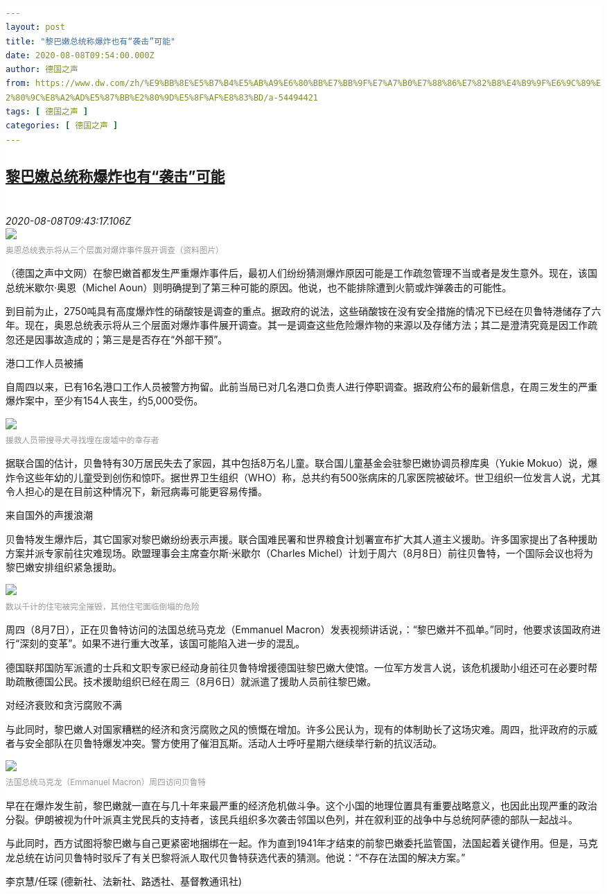 ```yaml
---
layout: post
title: "黎巴嫩总统称爆炸也有“袭击”可能"
date: 2020-08-08T09:54:00.000Z
author: 德国之声
from: https://www.dw.com/zh/%E9%BB%8E%E5%B7%B4%E5%AB%A9%E6%80%BB%E7%BB%9F%E7%A7%B0%E7%88%86%E7%82%B8%E4%B9%9F%E6%9C%89%E2%80%9C%E8%A2%AD%E5%87%BB%E2%80%9D%E5%8F%AF%E8%83%BD/a-54494421
tags: [ 德国之声 ]
categories: [ 德国之声 ]
---
```


[黎巴嫩总统称爆炸也有“袭击”可能](https://www.dw.com/zh/%E9%BB%8E%E5%B7%B4%E5%AB%A9%E6%80%BB%E7%BB%9F%E7%A7%B0%E7%88%86%E7%82%B8%E4%B9%9F%E6%9C%89%E2%80%9C%E8%A2%AD%E5%87%BB%E2%80%9D%E5%8F%AF%E8%83%BD/a-54494421)
------

<div>
<div><i><br>2020-08-08T09:43:17.106Z</i></div><img src="https://images.weserv.nl/?url=api.dw.com/image/54484281_303.jpg" width="100%"><div><small style="color: #999;">奥恩总统表示将从三个层面对爆炸事件展开调查（资料图片）</small></div><p>（德国之声中文网）在黎巴嫩首都发生严重爆炸事件后，最初人们纷纷猜测爆炸原因可能是工作疏忽管理不当或者是发生意外。现在，该国总统米歇尔·奥恩（Michel Aoun）则明确提到了第三种可能的原因。他说，也不能排除遭到火箭或炸弹袭击的可能性。</p><p>到目前为止，2750吨具有高度爆炸性的硝酸铵是调查的重点。据政府的说法，这些硝酸铵在没有安全措施的情况下已经在贝鲁特港储存了六年。现在，奥恩总统表示将从三个层面对爆炸事件展开调查。其一是调查这些危险爆炸物的来源以及存储方法；其二是澄清究竟是因工作疏忽还是因事故造成的；第三是是否存在“外部干预”。</p><p>港口工作人员被捕</p><p>自周四以来，已有16名港口工作人员被警方拘留。此前当局已对几名港口负责人进行停职调查。据政府公布的最新信息，在周三发生的严重爆炸案中，至少有154人丧生，约5,000受伤。</p><img src="https://images.weserv.nl/?url=api.dw.com/image/54484122_303.jpg" width="100%"><div><small style="color: #999;">援救人员带搜寻犬寻找埋在废墟中的幸存者</small></div><p>据联合国的估计，贝鲁特有30万居民失去了家园，其中包括8万名儿童。联合国儿童基金会驻黎巴嫩协调员穆库奥（Yukie Mokuo）说，爆炸令这些年幼的儿童受到创伤和惊吓。据世界卫生组织（WHO）称，总共约有500张病床的几家医院被破坏。世卫组织一位发言人说，尤其令人担心的是在目前这种情况下，新冠病毒可能更容易传播。</p><p>来自国外的声援浪潮</p><p>贝鲁特发生爆炸后，其它国家对黎巴嫩纷纷表示声援。联合国难民署和世界粮食计划署宣布扩大其人道主义援助。许多国家提出了各种援助方案并派专家前往灾难现场。欧盟理事会主席查尔斯·米歇尔（Charles Michel）计划于周六（8月8日）前往贝鲁特，一个国际会议也将为黎巴嫩安排组织紧急援助。</p><img src="https://images.weserv.nl/?url=api.dw.com/image/54484081_303.jpg" width="100%"><div><small style="color: #999;">数以千计的住宅被完全摧毁，其他住宅面临倒塌的危险</small></div><p>周四（8月7日），正在贝鲁特访问的法国总统马克龙（Emmanuel Macron）发表视频讲话说，：“黎巴嫩并不孤单。”同时，他要求该国政府进行“深刻的变革”。如果不进行重大改革，该国可能陷入进一步的混乱。</p><p>德国联邦国防军派遣的士兵和文职专家已经动身前往贝鲁特增援德国驻黎巴嫩大使馆。一位军方发言人说，该危机援助小组还可在必要时帮助疏散德国公民。技术援助组织已经在周三（8月6日）就派遣了援助人员前往黎巴嫩。</p><p>对经济衰败和贪污腐败不满</p><p>与此同时，黎巴嫩人对国家糟糕的经济和贪污腐败之风的愤慨在增加。许多公民认为，现有的体制助长了这场灾难。周四，批评政府的示威者与安全部队在贝鲁特爆发冲突。警方使用了催泪瓦斯。活动人士呼吁星期六继续举行新的抗议活动。</p><img src="https://images.weserv.nl/?url=api.dw.com/image/54484085_303.jpg" width="100%"><div><small style="color: #999;">法国总统马克龙（Emmanuel Macron）周四访问贝鲁特</small></div><p>早在在爆炸发生前，黎巴嫩就一直在与几十年来最严重的经济危机做斗争。这个小国的地理位置具有重要战略意义，也因此出现严重的政治分裂。伊朗被视为什叶派真主党民兵的支持者，该民兵组织多次袭击邻国以色列，并在叙利亚的战争中与总统阿萨德的部队一起战斗。</p><p>与此同时，西方试图将黎巴嫩与自己更紧密地捆绑在一起。作为直到1941年才结束的前黎巴嫩委托监管国，法国起着关键作用。但是，马克龙总统在访问贝鲁特时驳斥了有关巴黎将派人取代贝鲁特获选代表的猜测。他说：“不存在法国的解决方案。”</p><p>李京慧/任琛 (德新社、法新社、路透社、基督教通讯社)</p>
</div>

